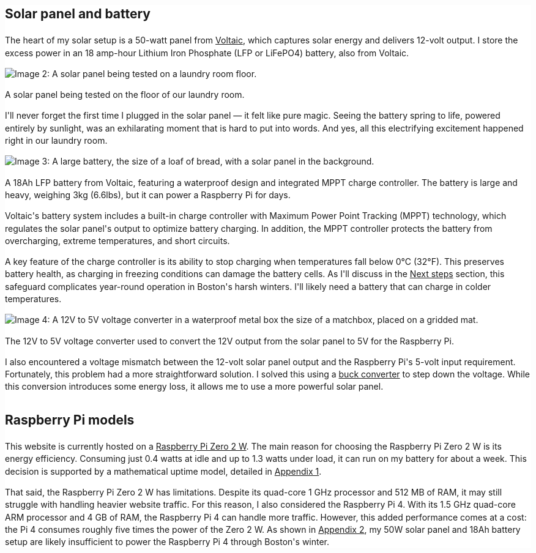 Solar panel and battery
-----------------------

The heart of my solar setup is a 50-watt panel from [Voltaic](https://voltaicsystems.com/), which captures solar energy and delivers 12-volt output. I store the excess power in an 18 amp-hour Lithium Iron Phosphate (LFP or LiFePO4) battery, also from Voltaic.

![Image 2: A solar panel being tested on a laundry room floor.](https://solar.dri.es/images/first-solar-panel-test.jpg)

A solar panel being tested on the floor of our laundry room.

I'll never forget the first time I plugged in the solar panel — it felt like pure magic. Seeing the battery spring to life, powered entirely by sunlight, was an exhilarating moment that is hard to put into words. And yes, all this electrifying excitement happened right in our laundry room.

![Image 3: A large battery, the size of a loaf of bread, with a solar panel in the background.](https://solar.dri.es/images/18ah-battery.jpg)

A 18Ah LFP battery from Voltaic, featuring a waterproof design and integrated MPPT charge controller. The battery is large and heavy, weighing 3kg (6.6lbs), but it can power a Raspberry Pi for days.

Voltaic's battery system includes a built-in charge controller with Maximum Power Point Tracking (MPPT) technology, which regulates the solar panel's output to optimize battery charging. In addition, the MPPT controller protects the battery from overcharging, extreme temperatures, and short circuits.

A key feature of the charge controller is its ability to stop charging when temperatures fall below 0°C (32°F). This preserves battery health, as charging in freezing conditions can damage the battery cells. As I'll discuss in the [Next steps](https://solar.dri.es/#next-steps) section, this safeguard complicates year-round operation in Boston's harsh winters. I'll likely need a battery that can charge in colder temperatures.

![Image 4: A 12V to 5V voltage converter in a waterproof metal box the size of a matchbox, placed on a gridded mat.](https://solar.dri.es/images/12v-to-5v-converter-1.jpg)

The 12V to 5V voltage converter used to convert the 12V output from the solar panel to 5V for the Raspberry Pi.

I also encountered a voltage mismatch between the 12-volt solar panel output and the Raspberry Pi's 5-volt input requirement. Fortunately, this problem had a more straightforward solution. I solved this using a [buck converter](https://en.wikipedia.org/wiki/Buck_converter) to step down the voltage. While this conversion introduces some energy loss, it allows me to use a more powerful solar panel.

Raspberry Pi models
-------------------

This website is currently hosted on a [Raspberry Pi Zero 2 W](https://www.raspberrypi.com/). The main reason for choosing the Raspberry Pi Zero 2 W is its energy efficiency. Consuming just 0.4 watts at idle and up to 1.3 watts under load, it can run on my battery for about a week. This decision is supported by a mathematical uptime model, detailed in [Appendix 1](https://solar.dri.es/#sizing-raspberry-pi-zero-2).

That said, the Raspberry Pi Zero 2 W has limitations. Despite its quad-core 1 GHz processor and 512 MB of RAM, it may still struggle with handling heavier website traffic. For this reason, I also considered the Raspberry Pi 4. With its 1.5 GHz quad-core ARM processor and 4 GB of RAM, the Raspberry Pi 4 can handle more traffic. However, this added performance comes at a cost: the Pi 4 consumes roughly five times the power of the Zero 2 W. As shown in [Appendix 2](https://solar.dri.es/#sizing-raspberry-pi-4), my 50W solar panel and 18Ah battery setup are likely insufficient to power the Raspberry Pi 4 through Boston's winter.
